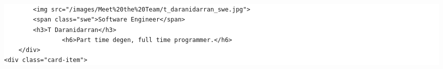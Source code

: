             <img src="/images/Meet%20the%20Team/t_daranidarran_swe.jpg">
            <span class="swe">Software Engineer</span>
            <h3>T Daranidarran</h3>
					<h6>Part time degen, full time programmer.</h6>
        </div>
	<div class="card-item">